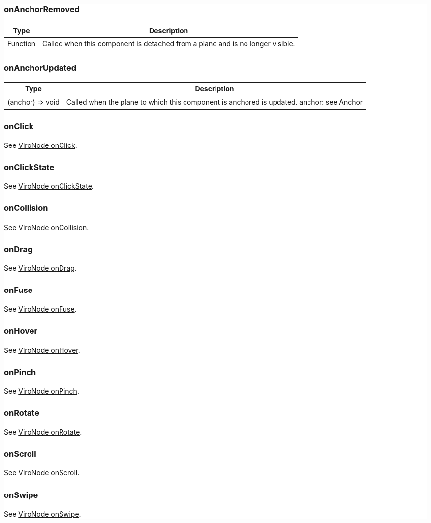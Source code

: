 ### onAnchorRemoved

| Type | Description |
|------|-------------|
| Function | Called when this component is detached from a plane and is no longer visible. |

### onAnchorUpdated

| Type | Description |
|------|-------------|
| (anchor) => void | Called when the plane to which this component is anchored is updated. anchor: see Anchor |

### onClick

See [ViroNode onClick](#onclick).

### onClickState

See [ViroNode onClickState](#onclickstate).

### onCollision

See [ViroNode onCollision](#oncollision).

### onDrag

See [ViroNode onDrag](#ondrag).

### onFuse

See [ViroNode onFuse](#onfuse).

### onHover

See [ViroNode onHover](#onhover).

### onPinch

See [ViroNode onPinch](#onpinch).

### onRotate

See [ViroNode onRotate](#onrotate).

### onScroll

See [ViroNode onScroll](#onscroll).

### onSwipe

See [ViroNode onSwipe](#onswipe).
